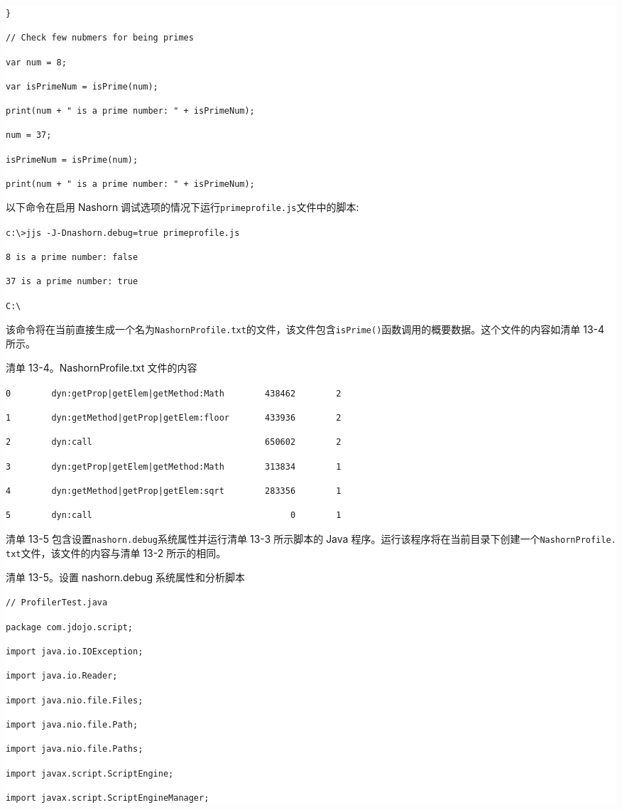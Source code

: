 `}`

`// Check few nubmers for being primes`

`var num = 8;`

`var isPrimeNum = isPrime(num);`

`print(num + " is a prime number: " + isPrimeNum);`

`num = 37;`

`isPrimeNum = isPrime(num);`

`print(num + " is a prime number: " + isPrimeNum);`

以下命令在启用 Nashorn 调试选项的情况下运行`primeprofile.js`文件中的脚本:

`c:\>jjs -J-Dnashorn.debug=true primeprofile.js`

`8 is a prime number: false`

`37 is a prime number: true`

`C:\`

该命令将在当前直接生成一个名为`NashornProfile.txt`的文件，该文件包含`isPrime()`函数调用的概要数据。这个文件的内容如清单 13-4 所示。

清单 13-4。NashornProfile.txt 文件的内容

`0        dyn:getProp|getElem|getMethod:Math        438462        2`

`1        dyn:getMethod|getProp|getElem:floor       433936        2`

`2        dyn:call                                  650602        2`

`3        dyn:getProp|getElem|getMethod:Math        313834        1`

`4        dyn:getMethod|getProp|getElem:sqrt        283356        1`

`5        dyn:call                                       0        1`

清单 13-5 包含设置`nashorn.debug`系统属性并运行清单 13-3 所示脚本的 Java 程序。运行该程序将在当前目录下创建一个`NashornProfile.txt`文件，该文件的内容与清单 13-2 所示的相同。

清单 13-5。设置 nashorn.debug 系统属性和分析脚本

`// ProfilerTest.java`

`package com.jdojo.script;`

`import java.io.IOException;`

`import java.io.Reader;`

`import java.nio.file.Files;`

`import java.nio.file.Path;`

`import java.nio.file.Paths;`

`import javax.script.ScriptEngine;`

`import javax.script.ScriptEngineManager;`
